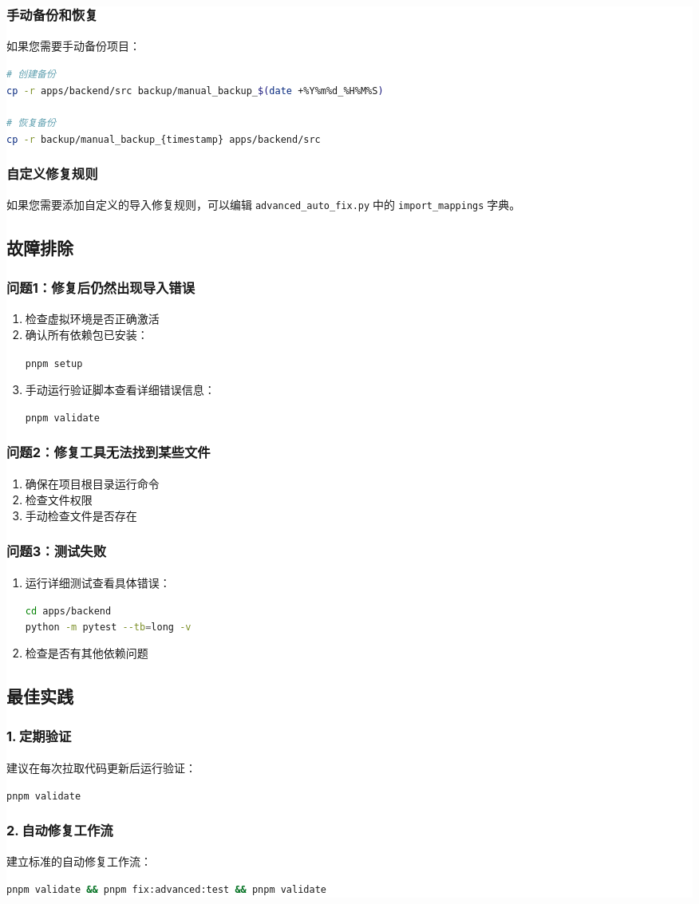 ### 手动备份和恢复

如果您需要手动备份项目：
```bash
# 创建备份
cp -r apps/backend/src backup/manual_backup_$(date +%Y%m%d_%H%M%S)

# 恢复备份
cp -r backup/manual_backup_{timestamp} apps/backend/src
```

### 自定义修复规则

如果您需要添加自定义的导入修复规则，可以编辑 `advanced_auto_fix.py` 中的 `import_mappings` 字典。

## 故障排除

### 问题1：修复后仍然出现导入错误

1. 检查虚拟环境是否正确激活
2. 确认所有依赖包已安装：
   ```bash
   pnpm setup
   ```
3. 手动运行验证脚本查看详细错误信息：
   ```bash
   pnpm validate
   ```

### 问题2：修复工具无法找到某些文件

1. 确保在项目根目录运行命令
2. 检查文件权限
3. 手动检查文件是否存在

### 问题3：测试失败

1. 运行详细测试查看具体错误：
   ```bash
   cd apps/backend
   python -m pytest --tb=long -v
   ```
2. 检查是否有其他依赖问题

## 最佳实践

### 1. 定期验证
建议在每次拉取代码更新后运行验证：
```bash
pnpm validate
```

### 2. 自动修复工作流
建立标准的自动修复工作流：
```bash
pnpm validate && pnpm fix:advanced:test && pnpm validate
```
